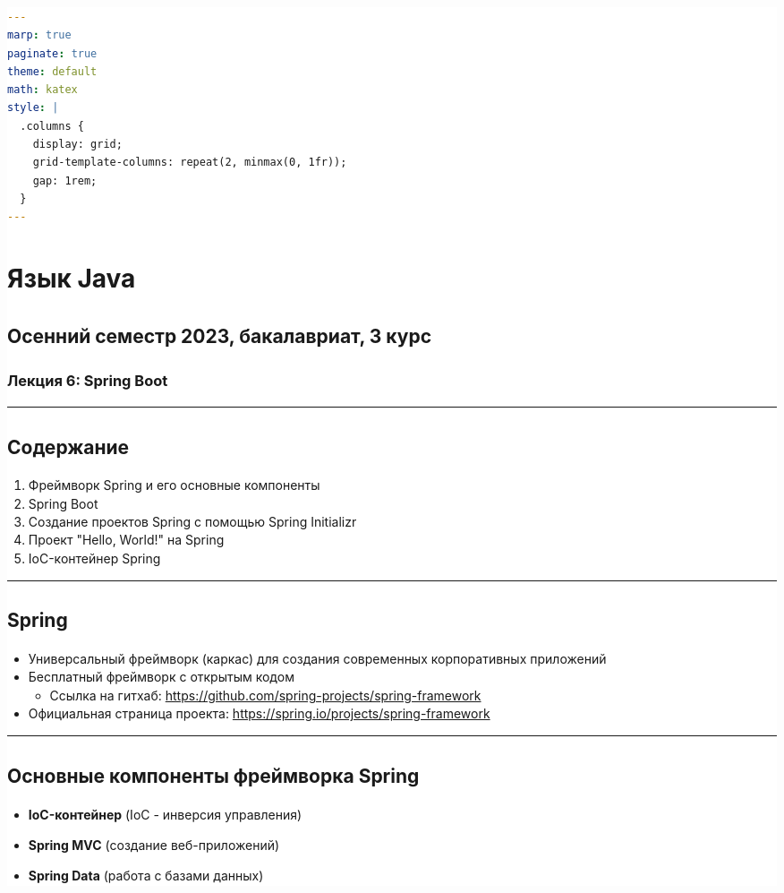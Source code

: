 ```yaml
---
marp: true
paginate: true
theme: default
math: katex
style: |
  .columns {
    display: grid;
    grid-template-columns: repeat(2, minmax(0, 1fr));
    gap: 1rem;
  }
---
```


# Язык Java

## Осенний семестр 2023, бакалавриат, 3 курс

### Лекция 6: Spring Boot

---

## Содержание

1. Фреймворк Spring и его основные компоненты
2. Spring Boot
3. Создание проектов Spring с помощью Spring Initializr
4. Проект "Hello, World!" на Spring
5. IoC-контейнер Spring

---

## Spring

- Универсальный фреймворк (каркас) для создания современных корпоративных приложений
- Бесплатный фреймворк с открытым кодом
  - Ссылка на гитхаб: <https://github.com/spring-projects/spring-framework>
- Официальная страница проекта: <https://spring.io/projects/spring-framework>

---

## Основные компоненты фреймворка Spring

- **IoC-контейнер** (IoC - инверсия управления)

- **Spring MVC** (создание веб-приложений)

- **Spring Data** (работа с базами данных)
